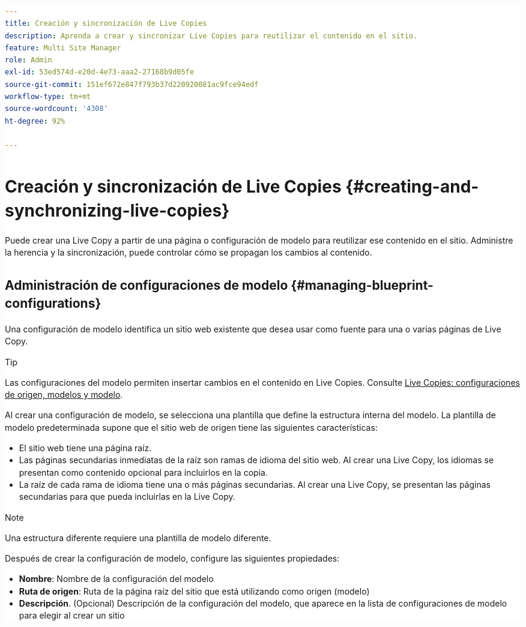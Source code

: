 ```yaml
---
title: Creación y sincronización de Live Copies
description: Aprenda a crear y sincronizar Live Copies para reutilizar el contenido en el sitio.
feature: Multi Site Manager
role: Admin
exl-id: 53ed574d-e20d-4e73-aaa2-27168b9d05fe
source-git-commit: 151ef672e847f793b37d220920081ac9fce94edf
workflow-type: tm+mt
source-wordcount: '4308'
ht-degree: 92%

---
```


# Creación y sincronización de Live Copies {#creating-and-synchronizing-live-copies}

Puede crear una Live Copy a partir de una página o configuración de modelo para reutilizar ese contenido en el sitio. Administre la herencia y la sincronización, puede controlar cómo se propagan los cambios al contenido.

## Administración de configuraciones de modelo {#managing-blueprint-configurations}

Una configuración de modelo identifica un sitio web existente que desea usar como fuente para una o varias páginas de Live Copy.

>[!TIP]
>
>Las configuraciones del modelo permiten insertar cambios en el contenido en Live Copies. Consulte [Live Copies: configuraciones de origen, modelos y modelo](overview.md#source-blueprints-and-blueprint-configurations).

Al crear una configuración de modelo, se selecciona una plantilla que define la estructura interna del modelo. La plantilla de modelo predeterminada supone que el sitio web de origen tiene las siguientes características:

* El sitio web tiene una página raíz.
* Las páginas secundarias inmediatas de la raíz son ramas de idioma del sitio web. Al crear una Live Copy, los idiomas se presentan como contenido opcional para incluirlos en la copia.
* La raíz de cada rama de idioma tiene una o más páginas secundarias. Al crear una Live Copy, se presentan las páginas secundarias para que pueda incluirlas en la Live Copy.

>[!NOTE]
>
>Una estructura diferente requiere una plantilla de modelo diferente.

Después de crear la configuración de modelo, configure las siguientes propiedades:

* **Nombre**: Nombre de la configuración del modelo
* **Ruta de origen**: Ruta de la página raíz del sitio que está utilizando como origen (modelo)
* **Descripción**. (Opcional) Descripción de la configuración del modelo, que aparece en la lista de configuraciones de modelo para elegir al crear un sitio
